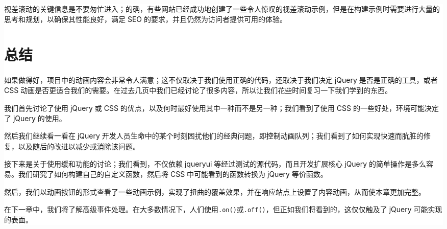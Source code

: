 视差滚动的关键信息是不要匆忙进入；的确，有些网站已经成功地创建了一些令人惊叹的视差滚动示例，但是在构建示例时需要进行大量的思考和规划，以确保其性能良好，满足 SEO 的要求，并且仍然为访问者提供可用的体验。

# 总结

如果做得好，项目中的动画内容会非常令人满意；这不仅取决于我们使用正确的代码，还取决于我们决定 jQuery 是否是正确的工具，或者 CSS 动画是否更适合我们的需要。在过去几页中我们已经讨论了很多内容，所以让我们花些时间复习一下我们学到的东西。

我们首先讨论了使用 jQuery 或 CSS 的优点，以及何时最好使用其中一种而不是另一种；我们看到了使用 CSS 的一些好处，环境可能决定了 jQuery 的使用。

然后我们继续看一看在 jQuery 开发人员生命中的某个时刻困扰他们的经典问题，即控制动画队列；我们看到了如何实现快速而肮脏的修复，以及随后的改进以减少或消除该问题。

接下来是关于使用缓和功能的讨论；我们看到，不仅依赖 jqueryui 等经过测试的源代码，而且开发扩展核心 jQuery 的简单操作是多么容易。我们研究了如何构建自己的自定义函数，然后将 CSS 中可能看到的函数转换为 jQuery 等价函数。

然后，我们以动画按钮的形式查看了一些动画示例，实现了扭曲的覆盖效果，并在响应站点上设置了内容动画，从而使本章更加完整。

在下一章中，我们将了解高级事件处理。在大多数情况下，人们使用`.on()`或`.off()`，但正如我们将看到的，这仅仅触及了 jQuery 可能实现的表面。